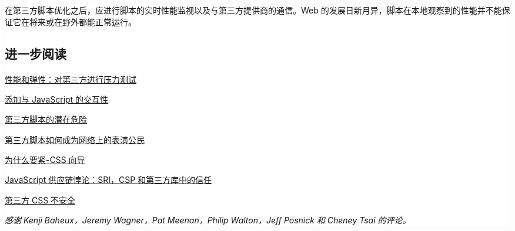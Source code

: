 在第三方脚本优化之后，应进行脚本的实时性能监视以及与第三方提供商的通信。Web 的发展日新月异，脚本在本地观察到的性能并不能保证它在将来或在野外都能正常运行。

## 进一步阅读

[性能和弹性：对第三方进行压力测试](https://csswizardry.com/2017/07/performance-and-resilience-stress-testing-third-parties/)

[添加与 JavaScript 的交互性](https://developers.google.cn/web/fundamentals/performance/critical-rendering-path/adding-interactivity-with-javascript)

[第三方脚本的潜在危险](https://css-tricks.com/potential-dangers-of-third-party-javascript/)

[第三方脚本如何成为网络上的表演公民](https://www.twnsnd.com/posts/performant_third_party_scripts.html)

[为什么要紧-CSS 向导](https://speakerdeck.com/csswizardry/why-fast-matters)

[JavaScript 供应链悖论：SRI，CSP 和第三方库中的信任](https://www.troyhunt.com/the-javascript-supply-chain-paradox-sri-csp-and-trust-in-third-party-libraries/)

[第三方 CSS 不安全](https://jakearchibald.com/2018/third-party-css-is-not-safe/)

_感谢 Kenji Baheux，Jeremy Wagner，Pat Meenan，Philip Walton，Jeff Posnick 和 Cheney Tsai 的评论。_
